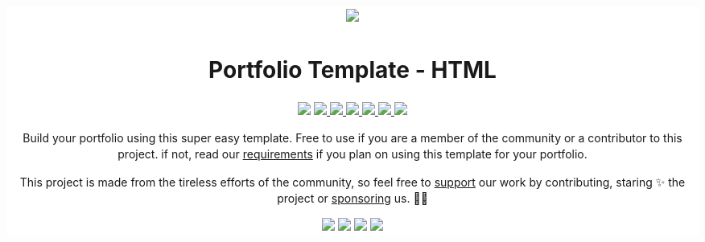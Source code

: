 <p align="center">
<img src="https://user-images.githubusercontent.com/62628408/149734737-cd534c5b-03d9-4ad3-af77-70d6784d98cc.png" align="center" width="50%">
</p>


<h1 align="center">Portfolio Template - HTML</h1>

<p align="center">
<img src="https://img.shields.io/github/repo-size/CommunityPro/portfolio-html?color=green&label=project%20size">
<a href="https://github.com/CommunityPro/portfolio-html/issues?q=is%3Aopen+is%3Aissue">
<img src="https://img.shields.io/github/issues-raw/Communitypro/portfolio-html?color=green">
</a>
<a href="https://github.com/CommunityPro/portfolio-html/labels/good%20first%20issue">     
<img src="https://img.shields.io/github/labels/CommunityPro/portfolio-html/good%20first%20issue">
</a>
<a href="https://github.com/CommunityPro/portfolio-html/labels/help%20wanted"> 
<img src="https://img.shields.io/github/labels/CommunityPro/portfolio-html/help%20wanted">
</a>
<a href="https://github.com/CommunityPro/portfolio-html/labels/bug">
<img src="https://img.shields.io/github/labels/Communitypro/portfolio-html/bug">
</a>
<a href="https://github.com/CommunityPro/portfolio-html/labels/enhancement"> 
<img src="https://img.shields.io/github/labels/Communitypro/portfolio-html/enhancement">
</a>

<a href="https://app.netlify.com/sites/cpro-portfolio-html/deploys">
    <img src="https://api.netlify.com/api/v1/badges/d831b80b-40d4-473a-b552-13055a16a6da/deploy-status">
</a>
</p>

<p align="center">Build your portfolio using this super easy template. Free to use if you are a member of the community or a contributor to this project. if not, read our <a href="https://github.com/CommunityPro/portfolio-html/blob/main/REQUIREMENTS.md">requirements</a> if you plan on using this template for your portfolio.</p>

<p align="center">This project is made from the tireless efforts of the community, so feel free to <a href= "https://www.buymeacoffee.com/evavic44">support</a> our work by contributing, staring ✨ the project or <a href="https://camo.githubusercontent.com/37a7cffb8b4d73c06dbfea643b9e783b144ed5383815c08bcffc9d40a1bee61c/68747470733a2f2f696d672e736869656c64732e696f2f62616467652f73706f6e736f722d3330333633443f7374796c653d666f722d7468652d6261646765266c6f676f3d4769744875622d53706f6e736f7273266c6f676f436f6c6f723d237768697465">sponsoring</a> us. 🙏🏽</p>

<p align="center">
<img src="https://forthebadge.com/images/badges/built-by-developers.svg">
<img src="https://forthebadge.com/images/badges/built-with-love.svg">
<img src="https://forthebadge.com/images/badges/ctrl-c-ctrl-v.svg">
<img src="https://forthebadge.com/images/badges/open-source.svg">
</p>
